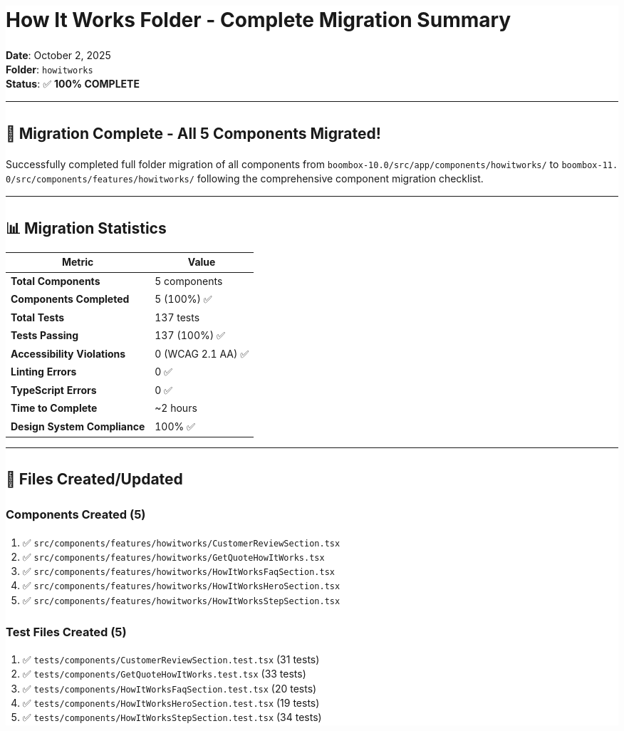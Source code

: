 # How It Works Folder - Complete Migration Summary

**Date**: October 2, 2025  
**Folder**: `howitworks`  
**Status**: ✅ **100% COMPLETE**

---

## 🎉 Migration Complete - All 5 Components Migrated!

Successfully completed full folder migration of all components from `boombox-10.0/src/app/components/howitworks/` to `boombox-11.0/src/components/features/howitworks/` following the comprehensive component migration checklist.

---

## 📊 Migration Statistics

| Metric | Value |
|--------|-------|
| **Total Components** | 5 components |
| **Components Completed** | 5 (100%) ✅ |
| **Total Tests** | 137 tests |
| **Tests Passing** | 137 (100%) ✅ |
| **Accessibility Violations** | 0 (WCAG 2.1 AA) ✅ |
| **Linting Errors** | 0 ✅ |
| **TypeScript Errors** | 0 ✅ |
| **Time to Complete** | ~2 hours |
| **Design System Compliance** | 100% ✅ |

---

## 📁 Files Created/Updated

### Components Created (5)
1. ✅ `src/components/features/howitworks/CustomerReviewSection.tsx`
2. ✅ `src/components/features/howitworks/GetQuoteHowItWorks.tsx`
3. ✅ `src/components/features/howitworks/HowItWorksFaqSection.tsx`
4. ✅ `src/components/features/howitworks/HowItWorksHeroSection.tsx`
5. ✅ `src/components/features/howitworks/HowItWorksStepSection.tsx`

### Test Files Created (5)
1. ✅ `tests/components/CustomerReviewSection.test.tsx` (31 tests)
2. ✅ `tests/components/GetQuoteHowItWorks.test.tsx` (33 tests)
3. ✅ `tests/components/HowItWorksFaqSection.test.tsx` (20 tests)
4. ✅ `tests/components/HowItWorksHeroSection.test.tsx` (19 tests)
5. ✅ `tests/components/HowItWorksStepSection.test.tsx` (34 tests)
